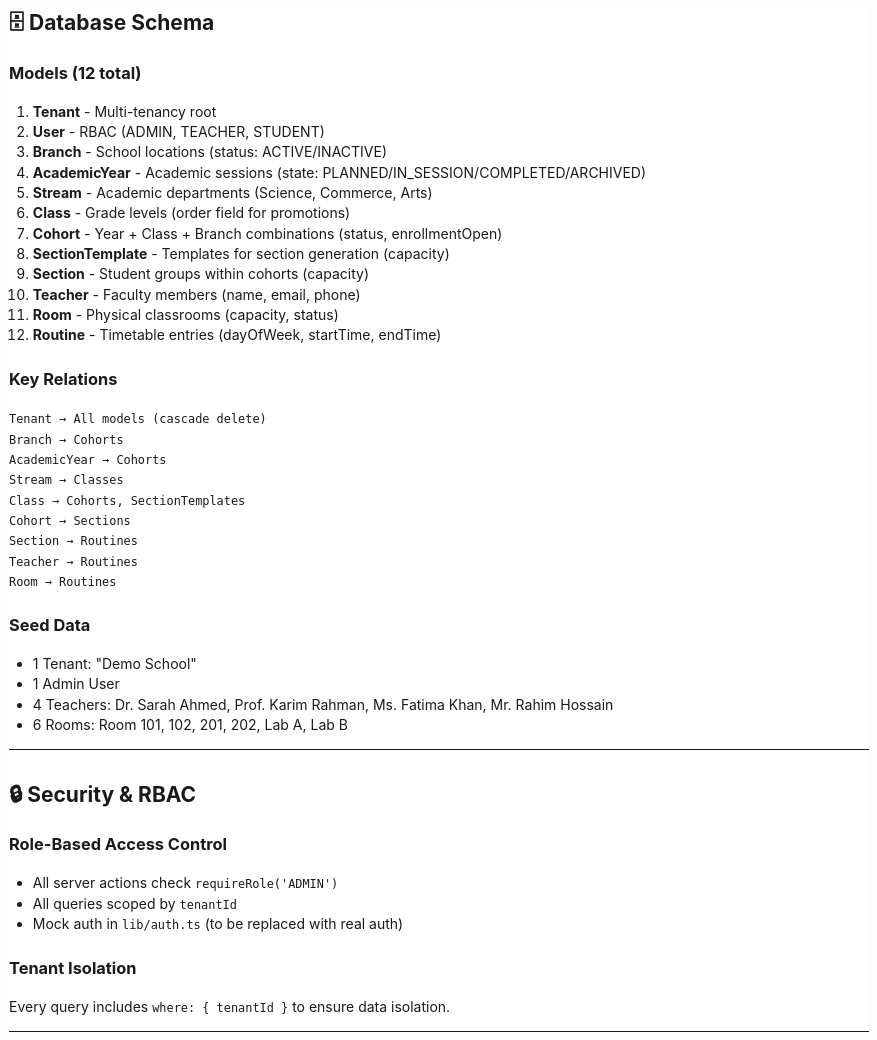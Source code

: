 
## 🗄️ Database Schema

### Models (12 total)
1. **Tenant** - Multi-tenancy root
2. **User** - RBAC (ADMIN, TEACHER, STUDENT)
3. **Branch** - School locations (status: ACTIVE/INACTIVE)
4. **AcademicYear** - Academic sessions (state: PLANNED/IN_SESSION/COMPLETED/ARCHIVED)
5. **Stream** - Academic departments (Science, Commerce, Arts)
6. **Class** - Grade levels (order field for promotions)
7. **Cohort** - Year + Class + Branch combinations (status, enrollmentOpen)
8. **SectionTemplate** - Templates for section generation (capacity)
9. **Section** - Student groups within cohorts (capacity)
10. **Teacher** - Faculty members (name, email, phone)
11. **Room** - Physical classrooms (capacity, status)
12. **Routine** - Timetable entries (dayOfWeek, startTime, endTime)

### Key Relations
```
Tenant → All models (cascade delete)
Branch → Cohorts
AcademicYear → Cohorts
Stream → Classes
Class → Cohorts, SectionTemplates
Cohort → Sections
Section → Routines
Teacher → Routines
Room → Routines
```

### Seed Data
- 1 Tenant: "Demo School"
- 1 Admin User
- 4 Teachers: Dr. Sarah Ahmed, Prof. Karim Rahman, Ms. Fatima Khan, Mr. Rahim Hossain
- 6 Rooms: Room 101, 102, 201, 202, Lab A, Lab B

---

## 🔒 Security & RBAC

### Role-Based Access Control
- All server actions check `requireRole('ADMIN')`
- All queries scoped by `tenantId`
- Mock auth in `lib/auth.ts` (to be replaced with real auth)

### Tenant Isolation
Every query includes `where: { tenantId }` to ensure data isolation.

---
